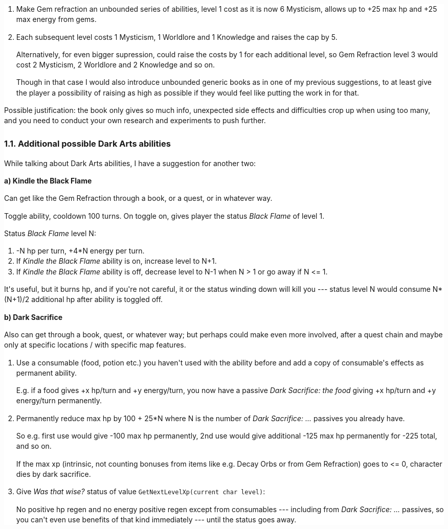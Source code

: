 1. Make Gem refraction an unbounded series of abilities, level 1 cost as it is now 6 Mysticism, allows up to +25 max hp and +25 max energy from gems.

2. Each subsequent level costs 1 Mysticism, 1 Worldlore and 1 Knowledge and raises the cap by 5.
   
	Alternatively, for even bigger supression, could raise the costs by 1 for each additional level, so Gem Refraction level 3 would cost 2 Mysticism, 2 Worldlore and 2 Knowledge and so on.
	
	Though in that case I would also introduce unbounded generic books as in one of my previous suggestions, to at least give the player a possibility of raising as high as possible if they would feel like putting the work in for that.

Possible justification: the book only gives so much info, unexpected side effects and difficulties crop up when using too many, and you need to conduct your own research and experiments to push further.

### 1.1. Additional possible Dark Arts abilities

While talking about Dark Arts abilities, I have a suggestion for another two:

**a) Kindle the Black Flame**

Can get like the Gem Refraction through a book, or a quest, or in whatever way.

Toggle ability, cooldown 100 turns. On toggle on, gives player the status *Black Flame* of level 1.

Status *Black Flame* level N:

1. -N hp per turn, +4\*N energy per turn.
2. If *Kindle the Black Flame* ability is on, increase level to N+1.
3. If *Kindle the Black Flame* ability is off, decrease level to N-1 when N > 1 or go away if N <= 1.

It's useful, but it burns hp, and if you're not careful, it or the status winding down will kill you --- status level N would consume N\*(N+1)/2 additional hp after ability is toggled off.

**b) Dark Sacrifice**

Also can get through a book, quest, or whatever way; but perhaps could make even more involved, after a quest chain and maybe only at specific locations / with specific map features.

1. Use a consumable (food, potion etc.) you haven't used with the ability before and add a copy of consumable's effects as permanent ability.

	E.g. if a food gives +x hp/turn and +y energy/turn, you now have a passive *Dark Sacrifice: the food* giving +x hp/turn and +y energy/turn permanently.

2. Permanently reduce max hp by 100 + 25\*N where N is the number of *Dark Sacrifice: ...* passives you already have.

	So e.g. first use would give -100 max hp permanently, 2nd use would give additional -125 max hp permanently for -225 total, and so on.
	
	If the max xp (intrinsic, not counting bonuses from items like e.g. Decay Orbs or from Gem Refraction) goes to <= 0, character dies by dark sacrifice.

3. Give *Was that wise?* status of value `GetNextLevelXp(current char level)`:

	No positive hp regen and no energy positive regen except from consumables --- including from *Dark Sacrifice: ...* passives, so you can't even use benefits of that kind immediately --- until the status goes away.
	